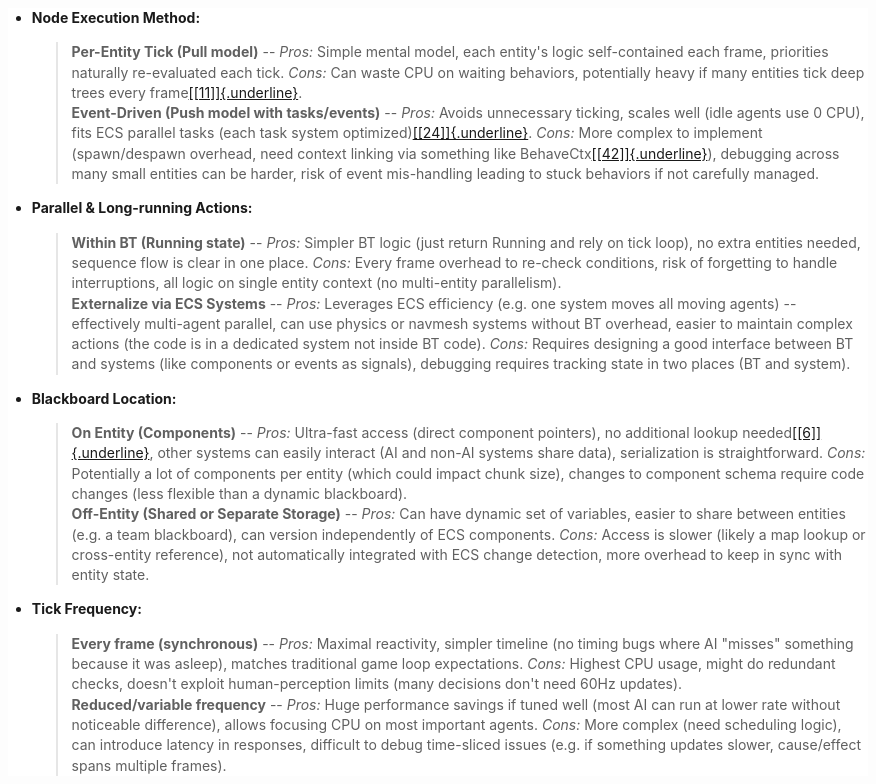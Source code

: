 - **Node Execution Method:**  
  > **Per-Entity Tick (Pull model)** -- *Pros:* Simple mental model,
  > each entity's logic self-contained each frame, priorities naturally
  > re-evaluated each tick. *Cons:* Can waste CPU on waiting behaviors,
  > potentially heavy if many entities tick deep trees every
  > frame[[\[11\]]{.underline}](https://opsive.com/support/documentation/behavior-designer-pro/concepts/flow/#:~:text=With%20traditional%20behavior%20tree%20implementations,executed%20if%20the%20status%20changes).  
  > **Event-Driven (Push model with tasks/events)** -- *Pros:* Avoids
  > unnecessary ticking, scales well (idle agents use 0 CPU), fits ECS
  > parallel tasks (each task system
  > optimized)[[\[24\]]{.underline}](https://www.hankruiger.com/posts/bevy-behave/#:~:text=%2F%2F%20the%20next%20step%20would%27ve,).
  > *Cons:* More complex to implement (spawn/despawn overhead, need
  > context linking via something like
  > BehaveCtx[[\[42\]]{.underline}](https://github.com/RJ/bevy_behave#:~:text=%2F%2F%20for%20each%20entity%20with,being%20controlled%20by%20the%20behaviour)),
  > debugging across many small entities can be harder, risk of event
  > mis-handling leading to stuck behaviors if not carefully managed.

- **Parallel & Long-running Actions:**  
  > **Within BT (Running state)** -- *Pros:* Simpler BT logic (just
  > return Running and rely on tick loop), no extra entities needed,
  > sequence flow is clear in one place. *Cons:* Every frame overhead to
  > re-check conditions, risk of forgetting to handle interruptions, all
  > logic on single entity context (no multi-entity parallelism).  
  > **Externalize via ECS Systems** -- *Pros:* Leverages ECS efficiency
  > (e.g. one system moves all moving agents) -- effectively multi-agent
  > parallel, can use physics or navmesh systems without BT overhead,
  > easier to maintain complex actions (the code is in a dedicated
  > system not inside BT code). *Cons:* Requires designing a good
  > interface between BT and systems (like components or events as
  > signals), debugging requires tracking state in two places (BT and
  > system).

- **Blackboard Location:**  
  > **On Entity (Components)** -- *Pros:* Ultra-fast access (direct
  > component pointers), no additional lookup
  > needed[[\[6\]]{.underline}](https://github.com/quabug/EntitiesBT#:~:text=,Running%3B),
  > other systems can easily interact (AI and non-AI systems share
  > data), serialization is straightforward. *Cons:* Potentially a lot
  > of components per entity (which could impact chunk size), changes to
  > component schema require code changes (less flexible than a dynamic
  > blackboard).  
  > **Off-Entity (Shared or Separate Storage)** -- *Pros:* Can have
  > dynamic set of variables, easier to share between entities (e.g. a
  > team blackboard), can version independently of ECS components.
  > *Cons:* Access is slower (likely a map lookup or cross-entity
  > reference), not automatically integrated with ECS change detection,
  > more overhead to keep in sync with entity state.

- **Tick Frequency:**  
  > **Every frame (synchronous)** -- *Pros:* Maximal reactivity, simpler
  > timeline (no timing bugs where AI "misses" something because it was
  > asleep), matches traditional game loop expectations. *Cons:* Highest
  > CPU usage, might do redundant checks, doesn't exploit
  > human-perception limits (many decisions don't need 60Hz updates).  
  > **Reduced/variable frequency** -- *Pros:* Huge performance savings
  > if tuned well (most AI can run at lower rate without noticeable
  > difference), allows focusing CPU on most important agents. *Cons:*
  > More complex (need scheduling logic), can introduce latency in
  > responses, difficult to debug time-sliced issues (e.g. if something
  > updates slower, cause/effect spans multiple frames).

